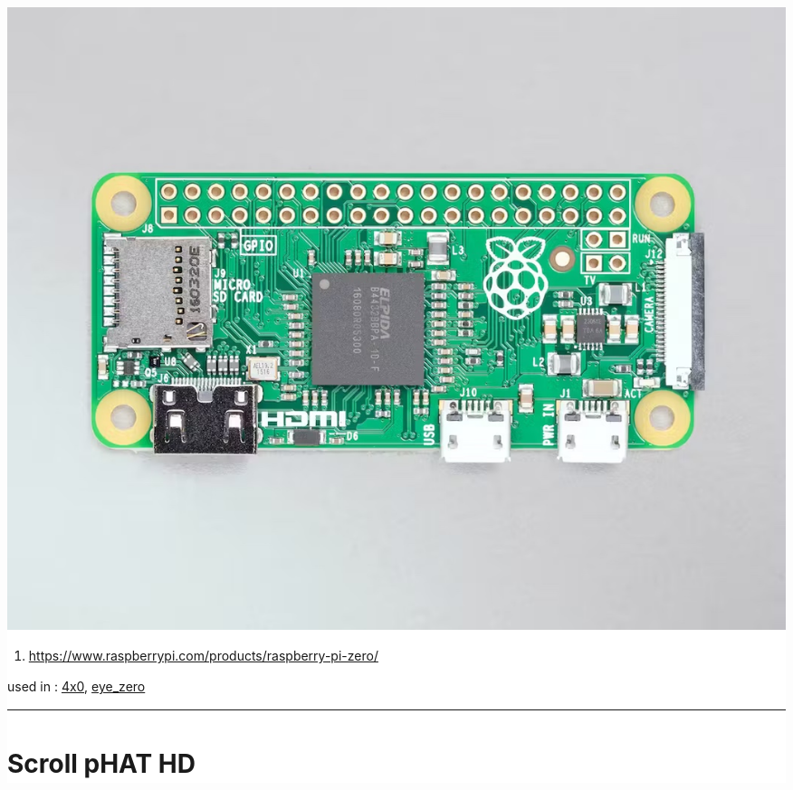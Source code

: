[![image](./images/parts/raspberry-pi-zero.jpeg)](#raspberry-pi-zero)
1. https://www.raspberrypi.com/products/raspberry-pi-zero/


 used in : [4x0](./designs/4x0.md), [eye_zero](./designs/eye_zero.md)

---

# Scroll pHAT HD